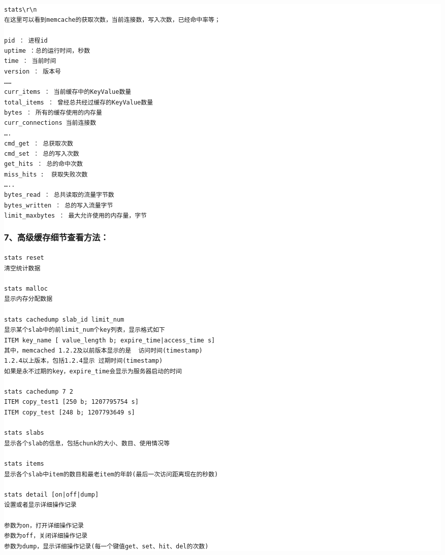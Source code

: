 ```
stats\r\n
在这里可以看到memcache的获取次数，当前连接数，写入次数，已经命中率等；

pid ： 进程id
uptime ：总的运行时间，秒数
time ： 当前时间
version ： 版本号
……
curr_items ： 当前缓存中的KeyValue数量
total_items ： 曾经总共经过缓存的KeyValue数量
bytes ： 所有的缓存使用的内存量
curr_connections 当前连接数
….
cmd_get ： 总获取次数
cmd_set ： 总的写入次数
get_hits ： 总的命中次数
miss_hits :  获取失败次数
…..
bytes_read ： 总共读取的流量字节数
bytes_written ： 总的写入流量字节
limit_maxbytes ： 最大允许使用的内存量，字节

```

### 7、高级缓存细节查看方法：

```
stats reset
清空统计数据

stats malloc
显示内存分配数据

stats cachedump slab_id limit_num
显示某个slab中的前limit_num个key列表，显示格式如下
ITEM key_name [ value_length b; expire_time|access_time s]
其中，memcached 1.2.2及以前版本显示的是  访问时间(timestamp)
1.2.4以上版本，包括1.2.4显示 过期时间(timestamp)
如果是永不过期的key，expire_time会显示为服务器启动的时间

stats cachedump 7 2
ITEM copy_test1 [250 b; 1207795754 s]
ITEM copy_test [248 b; 1207793649 s]

stats slabs
显示各个slab的信息，包括chunk的大小、数目、使用情况等

stats items
显示各个slab中item的数目和最老item的年龄(最后一次访问距离现在的秒数)

stats detail [on|off|dump]
设置或者显示详细操作记录

参数为on，打开详细操作记录
参数为off，关闭详细操作记录
参数为dump，显示详细操作记录(每一个键值get、set、hit、del的次数)

```
